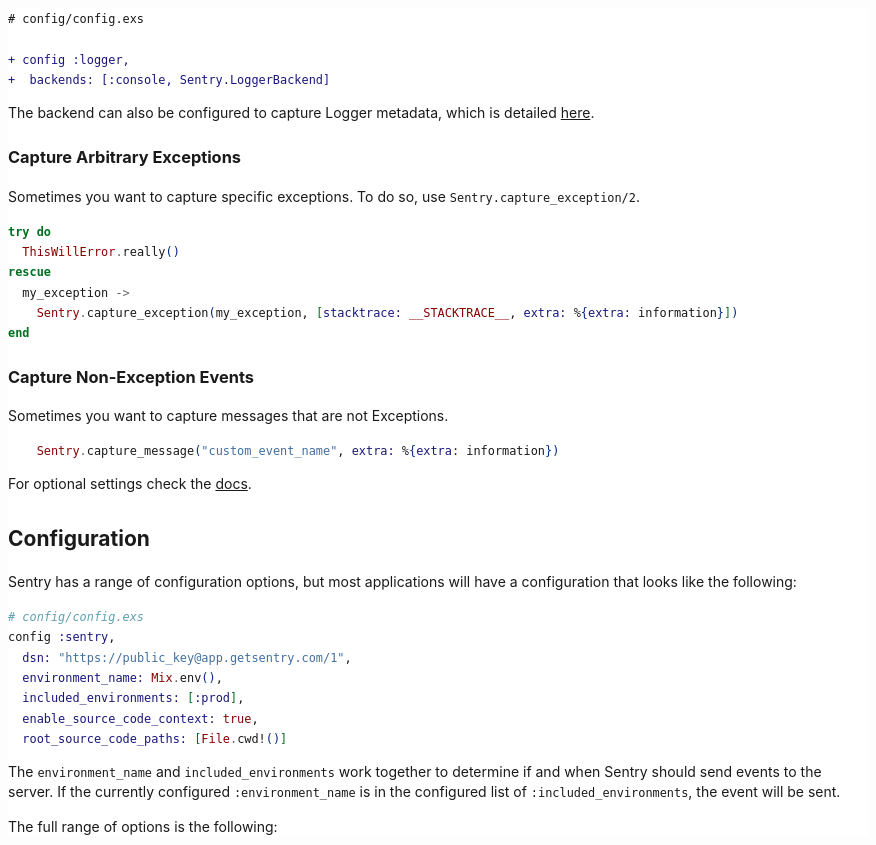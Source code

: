 ```diff
# config/config.exs

+ config :logger,
+  backends: [:console, Sentry.LoggerBackend]
```

The backend can also be configured to capture Logger metadata, which is detailed [here](https://hexdocs.pm/sentry/Sentry.LoggerBackend.html).

### Capture Arbitrary Exceptions

Sometimes you want to capture specific exceptions.  To do so, use `Sentry.capture_exception/2`.

```elixir
try do
  ThisWillError.really()
rescue
  my_exception ->
    Sentry.capture_exception(my_exception, [stacktrace: __STACKTRACE__, extra: %{extra: information}])
end
```

### Capture Non-Exception Events

Sometimes you want to capture messages that are not Exceptions.

```elixir
    Sentry.capture_message("custom_event_name", extra: %{extra: information})
```

For optional settings check the [docs](https://hexdocs.pm/sentry/readme.html).


## Configuration

Sentry has a range of configuration options, but most applications will have a configuration that looks like the following:

```elixir
# config/config.exs
config :sentry,
  dsn: "https://public_key@app.getsentry.com/1",
  environment_name: Mix.env(),
  included_environments: [:prod],
  enable_source_code_context: true,
  root_source_code_paths: [File.cwd!()]
```

The `environment_name` and `included_environments` work together to determine
if and when Sentry should send events to the server. If the currently configured
`:environment_name` is in the configured list of `:included_environments`, the
event will be sent.

The full range of options is the following:
